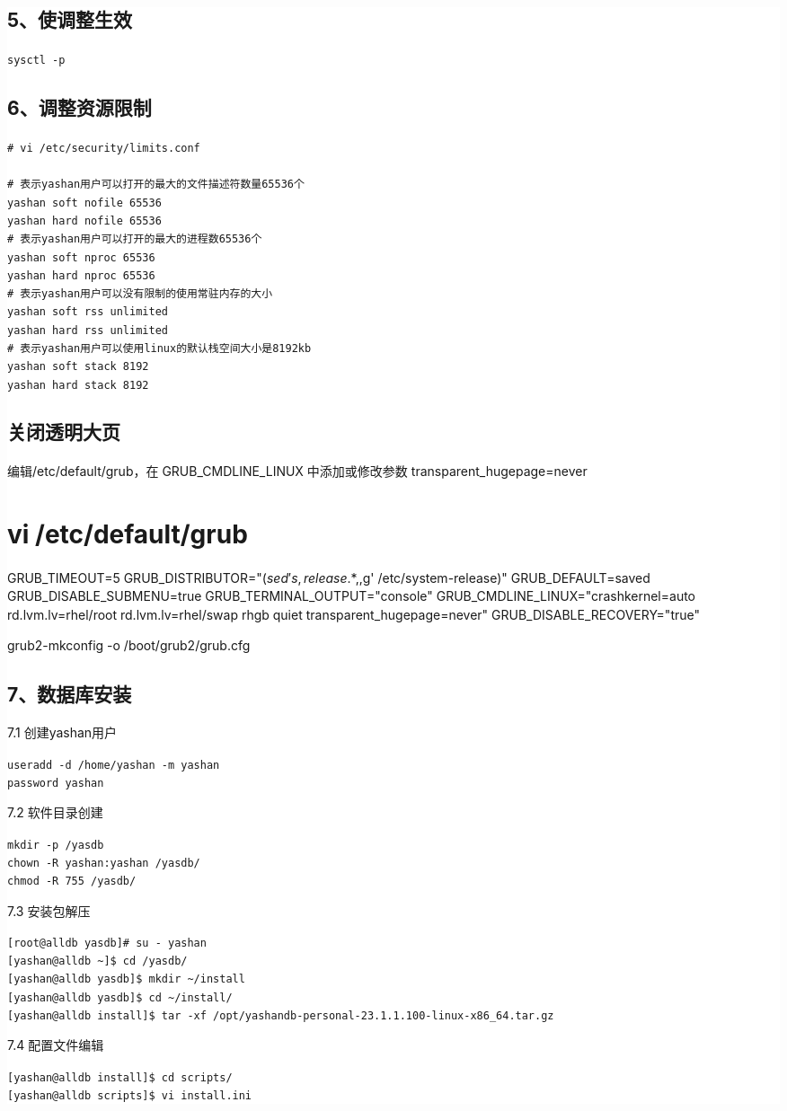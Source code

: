 ## 5、使调整生效
~~~
sysctl -p
~~~

## 6、调整资源限制
~~~
# vi /etc/security/limits.conf

# 表示yashan用户可以打开的最大的文件描述符数量65536个
yashan soft nofile 65536
yashan hard nofile 65536
# 表示yashan用户可以打开的最大的进程数65536个
yashan soft nproc 65536 
yashan hard nproc 65536
# 表示yashan用户可以没有限制的使用常驻内存的大小
yashan soft rss unlimited 
yashan hard rss unlimited
# 表示yashan用户可以使用linux的默认栈空间大小是8192kb
yashan soft stack 8192 
yashan hard stack 8192
~~~

## 关闭透明大页
编辑/etc/default/grub，在 GRUB_CMDLINE_LINUX 中添加或修改参数 transparent_hugepage=never

# vi /etc/default/grub
GRUB_TIMEOUT=5
GRUB_DISTRIBUTOR="$(sed 's, release .*$,,g' /etc/system-release)"
GRUB_DEFAULT=saved
GRUB_DISABLE_SUBMENU=true
GRUB_TERMINAL_OUTPUT="console"
GRUB_CMDLINE_LINUX="crashkernel=auto rd.lvm.lv=rhel/root rd.lvm.lv=rhel/swap rhgb quiet transparent_hugepage=never"
GRUB_DISABLE_RECOVERY="true"

grub2-mkconfig -o /boot/grub2/grub.cfg

## 7、数据库安装
7.1 创建yashan用户
~~~
useradd -d /home/yashan -m yashan
password yashan
~~~
7.2 软件目录创建
~~~
mkdir -p /yasdb
chown -R yashan:yashan /yasdb/
chmod -R 755 /yasdb/
~~~
7.3 安装包解压
~~~
[root@alldb yasdb]# su - yashan
[yashan@alldb ~]$ cd /yasdb/
[yashan@alldb yasdb]$ mkdir ~/install
[yashan@alldb yasdb]$ cd ~/install/
[yashan@alldb install]$ tar -xf /opt/yashandb-personal-23.1.1.100-linux-x86_64.tar.gz
~~~ 
7.4 配置文件编辑
~~~
[yashan@alldb install]$ cd scripts/
[yashan@alldb scripts]$ vi install.ini 
~~~